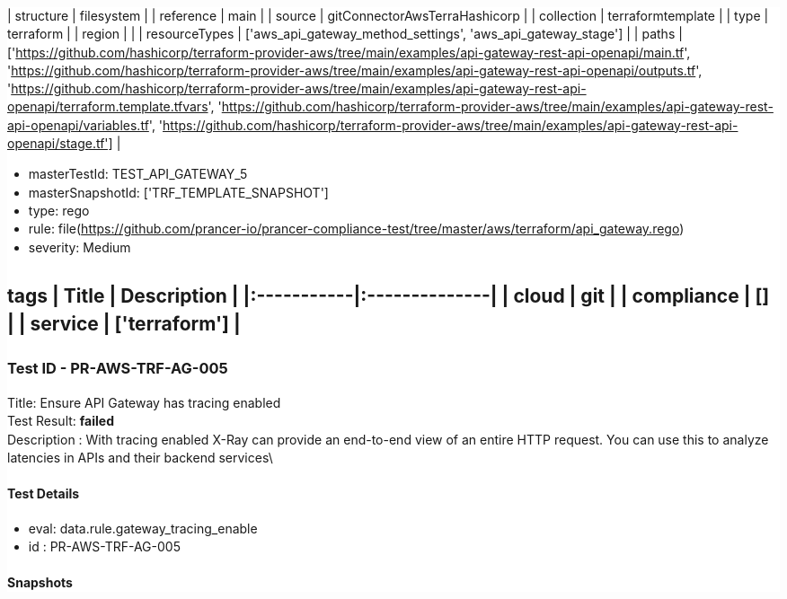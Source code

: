 | structure     | filesystem                                                                                                                                                                                                                                                                                                                                                                                                                                                                                                                                                                                             |
| reference     | main                                                                                                                                                                                                                                                                                                                                                                                                                                                                                                                                                                                                   |
| source        | gitConnectorAwsTerraHashicorp                                                                                                                                                                                                                                                                                                                                                                                                                                                                                                                                                                          |
| collection    | terraformtemplate                                                                                                                                                                                                                                                                                                                                                                                                                                                                                                                                                                                      |
| type          | terraform                                                                                                                                                                                                                                                                                                                                                                                                                                                                                                                                                                                              |
| region        |                                                                                                                                                                                                                                                                                                                                                                                                                                                                                                                                                                                                        |
| resourceTypes | ['aws_api_gateway_method_settings', 'aws_api_gateway_stage']                                                                                                                                                                                                                                                                                                                                                                                                                                                                                                                                           |
| paths         | ['https://github.com/hashicorp/terraform-provider-aws/tree/main/examples/api-gateway-rest-api-openapi/main.tf', 'https://github.com/hashicorp/terraform-provider-aws/tree/main/examples/api-gateway-rest-api-openapi/outputs.tf', 'https://github.com/hashicorp/terraform-provider-aws/tree/main/examples/api-gateway-rest-api-openapi/terraform.template.tfvars', 'https://github.com/hashicorp/terraform-provider-aws/tree/main/examples/api-gateway-rest-api-openapi/variables.tf', 'https://github.com/hashicorp/terraform-provider-aws/tree/main/examples/api-gateway-rest-api-openapi/stage.tf'] |

- masterTestId: TEST_API_GATEWAY_5
- masterSnapshotId: ['TRF_TEMPLATE_SNAPSHOT']
- type: rego
- rule: file(https://github.com/prancer-io/prancer-compliance-test/tree/master/aws/terraform/api_gateway.rego)
- severity: Medium

tags
| Title      | Description   |
|:-----------|:--------------|
| cloud      | git           |
| compliance | []            |
| service    | ['terraform'] |
----------------------------------------------------------------


### Test ID - PR-AWS-TRF-AG-005
Title: Ensure API Gateway has tracing enabled\
Test Result: **failed**\
Description : With tracing enabled X-Ray can provide an end-to-end view of an entire HTTP request. You can use this to analyze latencies in APIs and their backend services\

#### Test Details
- eval: data.rule.gateway_tracing_enable
- id : PR-AWS-TRF-AG-005

#### Snapshots